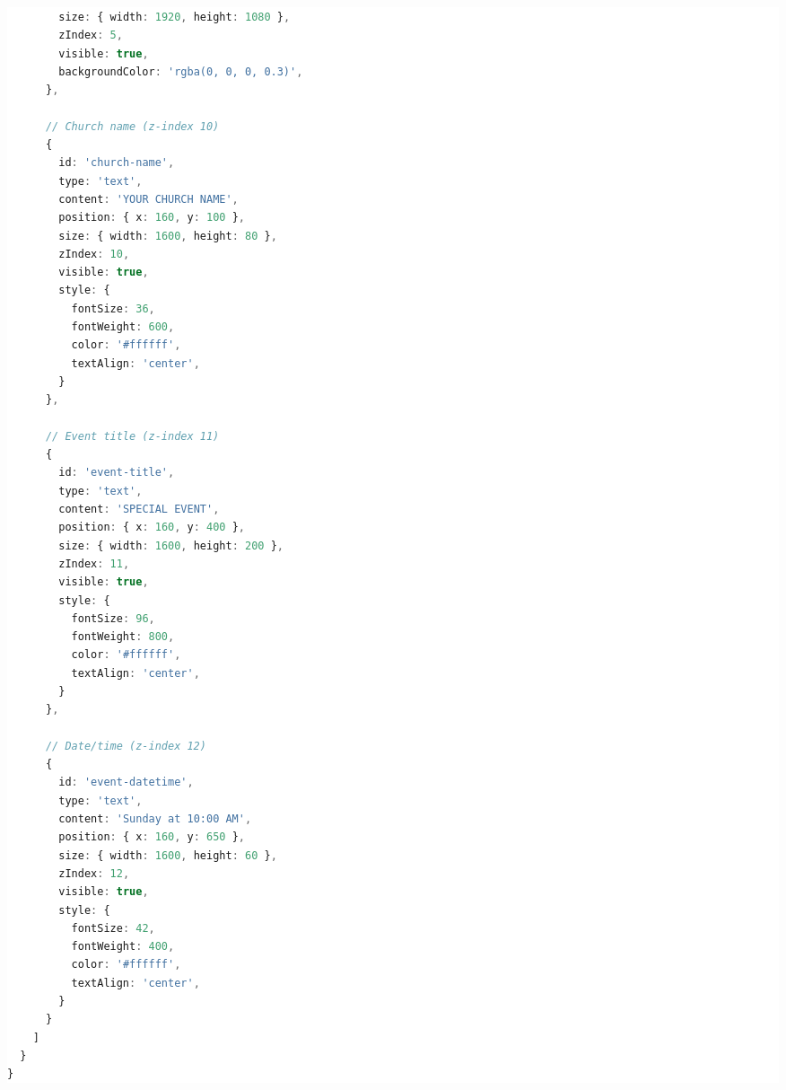 ```typescript
        size: { width: 1920, height: 1080 },
        zIndex: 5,
        visible: true,
        backgroundColor: 'rgba(0, 0, 0, 0.3)',
      },
      
      // Church name (z-index 10)
      {
        id: 'church-name',
        type: 'text',
        content: 'YOUR CHURCH NAME',
        position: { x: 160, y: 100 },
        size: { width: 1600, height: 80 },
        zIndex: 10,
        visible: true,
        style: {
          fontSize: 36,
          fontWeight: 600,
          color: '#ffffff',
          textAlign: 'center',
        }
      },
      
      // Event title (z-index 11)
      {
        id: 'event-title',
        type: 'text',
        content: 'SPECIAL EVENT',
        position: { x: 160, y: 400 },
        size: { width: 1600, height: 200 },
        zIndex: 11,
        visible: true,
        style: {
          fontSize: 96,
          fontWeight: 800,
          color: '#ffffff',
          textAlign: 'center',
        }
      },
      
      // Date/time (z-index 12)
      {
        id: 'event-datetime',
        type: 'text',
        content: 'Sunday at 10:00 AM',
        position: { x: 160, y: 650 },
        size: { width: 1600, height: 60 },
        zIndex: 12,
        visible: true,
        style: {
          fontSize: 42,
          fontWeight: 400,
          color: '#ffffff',
          textAlign: 'center',
        }
      }
    ]
  }
}
```
